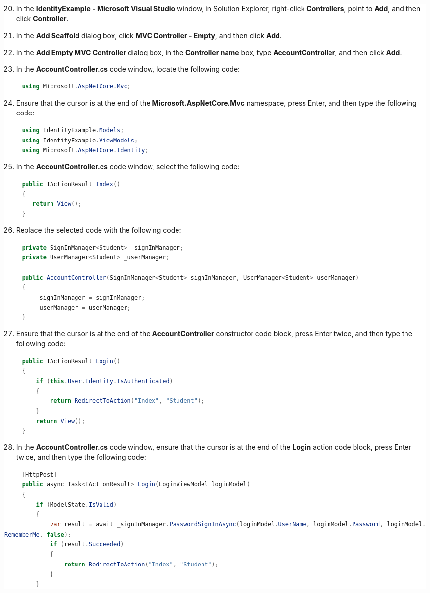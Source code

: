 20. In the **IdentityExample - Microsoft Visual Studio** window, in Solution Explorer, right-click **Controllers**, point to **Add**, and then click **Controller**.

21. In the **Add Scaffold** dialog box, click **MVC Controller - Empty**, and then click **Add**.

22. In the **Add Empty MVC Controller** dialog box, in the **Controller name** box, type **AccountController**, and then click **Add**.

23. In the **AccountController.cs** code window, locate the following code:
  ```cs
       using Microsoft.AspNetCore.Mvc;
```
24. Ensure that the cursor is at the end of the **Microsoft.AspNetCore.Mvc** namespace, press Enter, and then type the following code:
  ```cs
       using IdentityExample.Models;
       using IdentityExample.ViewModels;
       using Microsoft.AspNetCore.Identity;
```
25. In the **AccountController.cs** code window, select the following code:
  ```cs
       public IActionResult Index()
       {
          return View();
       }
```

26. Replace the selected code with the following code:
  ```cs
       private SignInManager<Student> _signInManager;
       private UserManager<Student> _userManager;

       public AccountController(SignInManager<Student> signInManager, UserManager<Student> userManager)
       {
           _signInManager = signInManager;
           _userManager = userManager;
       }
```

27. Ensure that the cursor is at the end of the **AccountController** constructor code block, press Enter twice, and then type the following code:
  ```cs
       public IActionResult Login()
       {
           if (this.User.Identity.IsAuthenticated)
           {
               return RedirectToAction("Index", "Student");
           }
           return View();
       }
```

28. In the **AccountController.cs** code window, ensure that the cursor is at the end of the **Login** action code block, press Enter twice, and then type the following code:
  ```cs
       [HttpPost]
       public async Task<IActionResult> Login(LoginViewModel loginModel)
       {
           if (ModelState.IsValid)
           {
               var result = await _signInManager.PasswordSignInAsync(loginModel.UserName, loginModel.Password, loginModel.RememberMe, false);
               if (result.Succeeded)
               {
                   return RedirectToAction("Index", "Student");
               }
           }
  ```